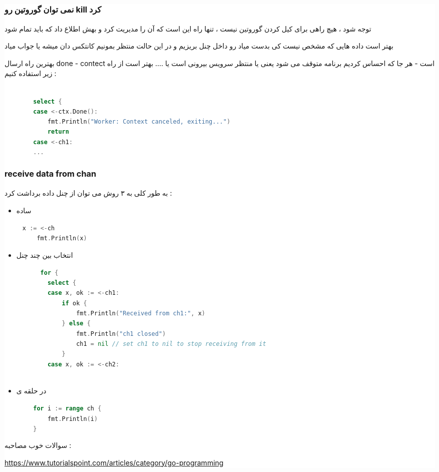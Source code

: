 ### نمی توان گوروتین رو kill کرد

توجه شود ، هیچ راهی برای کیل کردن گوروتین نیست ، تنها راه این است که آن را مدیریت کرد و بهش اطلاع داد که باید تمام شود 

بهتر است داده هایی که مشخص نیست کی بدست میاد رو داخل چنل بریزیم و در این حالت منتظر بمونیم کانتکس دان میشه یا جواب میاد

بهترین راه ارسال done - contect است - هر جا که احساس کردیم برنامه متوقف می شود یعنی یا منتظر سرویس بیرونی است یا .... بهتر است از راه زیر استفاده کنیم :

```go

		select {
		case <-ctx.Done():
			fmt.Println("Worker: Context canceled, exiting...")
			return
		case <-ch1:
		...
```


### receive data from chan
به طور کلی به ۳ روش می توان از چنل داده برداشت کرد :
+ ساده
  

```	go
	 x := <-ch 
		 fmt.Println(x)
```
+ انتخاب بین چند چنل
```go
	      for {
	        select {
	        case x, ok := <-ch1:
	            if ok {
	                fmt.Println("Received from ch1:", x)
	            } else {
	                fmt.Println("ch1 closed")
	                ch1 = nil // set ch1 to nil to stop receiving from it
	            }
	        case x, ok := <-ch2:
	  
```
+ در حلقه ی 
```go
		for i := range ch {
		    fmt.Println(i)
		}
```
سوالات خوب مصاحبه :

https://www.tutorialspoint.com/articles/category/go-programming

